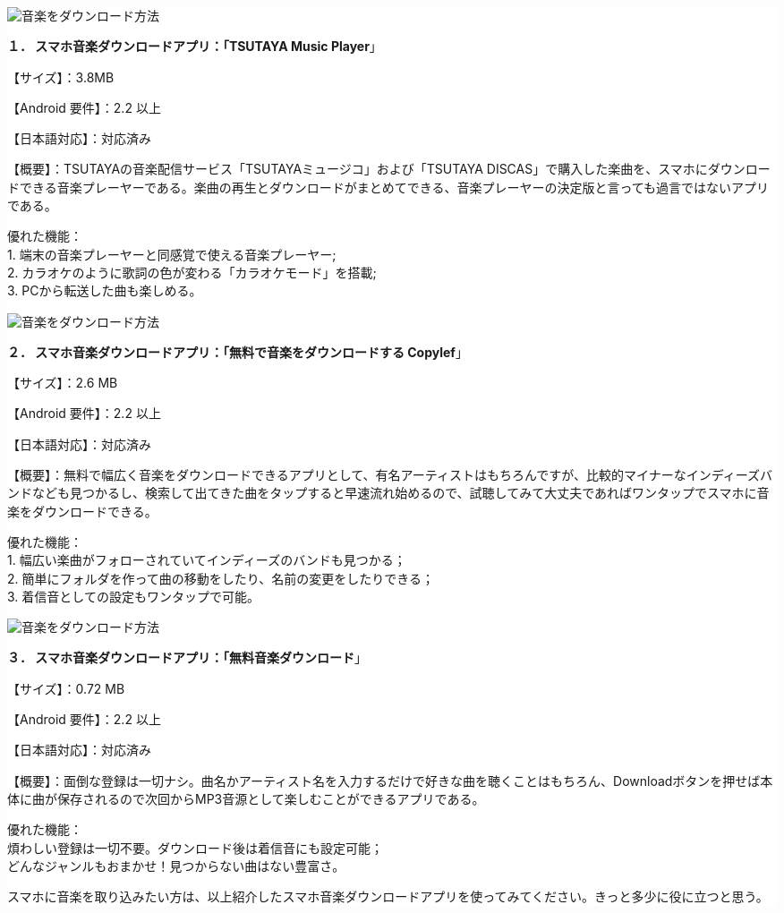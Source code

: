 ![音楽をダウンロード方法](https://www.macxdvd.com/blog/img/smart-import-music-to-smartphone07.jpg) 

**１． スマホ音楽ダウンロードアプリ：「TSUTAYA Music Player**」

【サイズ】：3.8MB  
  
【Android 要件】：2.2 以上  
  
【日本語対応】：対応済み  
  
 【概要】：TSUTAYAの音楽配信サービス「TSUTAYAミュージコ」および「TSUTAYA DISCAS」で購入した楽曲を、スマホにダウンロードできる音楽プレーヤーである。楽曲の再生とダウンロードがまとめてできる、音楽プレーヤーの決定版と言っても過言ではないアプリである。  
  
 優れた機能：  
 1\. 端末の音楽プレーヤーと同感覚で使える音楽プレーヤー;  
 2\. カラオケのように歌詞の色が変わる「カラオケモード」を搭載;  
 3\. PCから転送した曲も楽しめる。



![音楽をダウンロード方法](https://www.macxdvd.com/blog/img/smart-import-music-to-smartphone09.jpg) 

**２． スマホ音楽ダウンロードアプリ：「無料で音楽をダウンロードする Copylef**」

【サイズ】：2.6 MB  
  
【Android 要件】：2.2 以上  
  
【日本語対応】：対応済み  
  
 【概要】：無料で幅広く音楽をダウンロードできるアプリとして、有名アーティストはもちろんですが、比較的マイナーなインディーズバンドなども見つかるし、検索して出てきた曲をタップすると早速流れ始めるので、試聴してみて大丈夫であればワンタップでスマホに音楽をダウンロードできる。  
  
 優れた機能：  
 1\. 幅広い楽曲がフォローされていてインディーズのバンドも見つかる；  
 2\. 簡単にフォルダを作って曲の移動をしたり、名前の変更をしたりできる；  
 3\. 着信音としての設定もワンタップで可能。



![音楽をダウンロード方法](https://www.macxdvd.com/blog/img/smart-import-music-to-smartphone08.jpg) 

**３． スマホ音楽ダウンロードアプリ：「無料音楽ダウンロード**」

【サイズ】：0.72 MB  
  
【Android 要件】：2.2 以上  
  
【日本語対応】：対応済み  
  
 【概要】：面倒な登録は一切ナシ。曲名かアーティスト名を入力するだけで好きな曲を聴くことはもちろん、Downloadボタンを押せば本体に曲が保存されるので次回からMP3音源として楽しむことができるアプリである。  
  
 優れた機能：  
 煩わしい登録は一切不要。ダウンロード後は着信音にも設定可能；  
 どんなジャンルもおまかせ！見つからない曲はない豊富さ。

スマホに音楽を取り込みたい方は、以上紹介したスマホ音楽ダウンロードアプリを使ってみてください。きっと多少に役に立つと思う。



